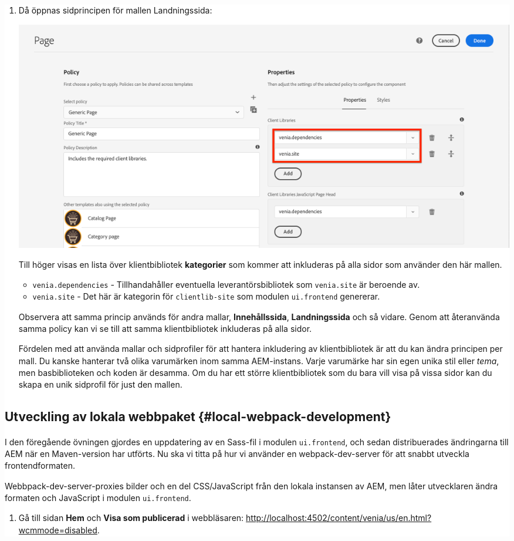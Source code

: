 1. Då öppnas sidprincipen för mallen Landningssida:

   ![Sidprincip - landningssida](../assets/style-cif-component/page-policy-properties.png)

   Till höger visas en lista över klientbibliotek **kategorier** som kommer att inkluderas på alla sidor som använder den här mallen.

   * `venia.dependencies` - Tillhandahåller eventuella leverantörsbibliotek som `venia.site` är beroende av.
   * `venia.site` - Det här är kategorin för `clientlib-site` som modulen `ui.frontend` genererar.

   Observera att samma princip används för andra mallar, **Innehållssida**, **Landningssida** och så vidare. Genom att återanvända samma policy kan vi se till att samma klientbibliotek inkluderas på alla sidor.

   Fördelen med att använda mallar och sidprofiler för att hantera inkludering av klientbibliotek är att du kan ändra principen per mall. Du kanske hanterar två olika varumärken inom samma AEM-instans. Varje varumärke har sin egen unika stil eller *tema*, men basbiblioteken och koden är desamma. Om du har ett större klientbibliotek som du bara vill visa på vissa sidor kan du skapa en unik sidprofil för just den mallen.

## Utveckling av lokala webbpaket {#local-webpack-development}

I den föregående övningen gjordes en uppdatering av en Sass-fil i modulen `ui.frontend`, och sedan distribuerades ändringarna till AEM när en Maven-version har utförts. Nu ska vi titta på hur vi använder en webpack-dev-server för att snabbt utveckla frontendformaten.

Webbpack-dev-server-proxies bilder och en del CSS/JavaScript från den lokala instansen av AEM, men låter utvecklaren ändra formaten och JavaScript i modulen `ui.frontend`.

1. Gå till sidan **Hem** och **Visa som publicerad** i webbläsaren: [http://localhost:4502/content/venia/us/en.html?wcmmode=disabled](http://localhost:4502/content/venia/us/en.html?wcmmode=disabled).
